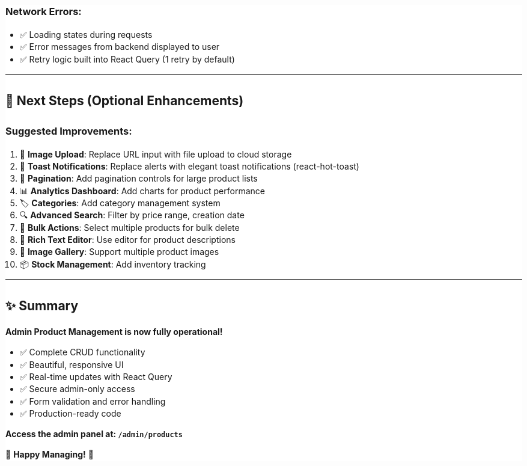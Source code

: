 ### Network Errors:
- ✅ Loading states during requests
- ✅ Error messages from backend displayed to user
- ✅ Retry logic built into React Query (1 retry by default)

---

## 🚀 Next Steps (Optional Enhancements)

### Suggested Improvements:
1. 📸 **Image Upload**: Replace URL input with file upload to cloud storage
2. 🔔 **Toast Notifications**: Replace alerts with elegant toast notifications (react-hot-toast)
3. 📄 **Pagination**: Add pagination controls for large product lists
4. 📊 **Analytics Dashboard**: Add charts for product performance
5. 🏷️ **Categories**: Add category management system
6. 🔍 **Advanced Search**: Filter by price range, creation date
7. 📱 **Bulk Actions**: Select multiple products for bulk delete
8. 📝 **Rich Text Editor**: Use editor for product descriptions
9. 🎨 **Image Gallery**: Support multiple product images
10. 📦 **Stock Management**: Add inventory tracking

---

## ✨ Summary

**Admin Product Management is now fully operational!**

- ✅ Complete CRUD functionality
- ✅ Beautiful, responsive UI
- ✅ Real-time updates with React Query
- ✅ Secure admin-only access
- ✅ Form validation and error handling
- ✅ Production-ready code

**Access the admin panel at: `/admin/products`**

🎉 **Happy Managing!** 🎉

